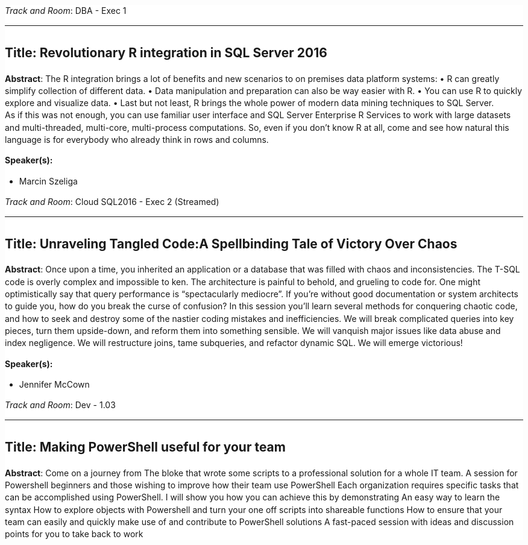 *Track and Room*: DBA - Exec 1
 
----------------------------------------------------------------------------------- 
 
 
## Title: Revolutionary R integration in SQL Server 2016
 
**Abstract**:
The R integration brings a lot of benefits and new scenarios to on premises data platform systems:
•	R can greatly simplify collection of different data.
•	Data manipulation and preparation can also be way easier with R.
•	You can use R to quickly explore and visualize data. 
•	Last but not least, R brings the whole power of modern data mining techniques to SQL Server.   
As if this was not enough, you can use familiar user interface and SQL Server Enterprise R Services to work with large datasets and multi-threaded, multi-core, multi-process computations. So, even if you don’t know R at all, come and see how natural this language is for everybody who already think in rows and columns.

 
**Speaker(s):**
- Marcin Szeliga
 
*Track and Room*: Cloud  SQL2016 - Exec 2 (Streamed)
 
----------------------------------------------------------------------------------- 
 
 
## Title: Unraveling Tangled Code:A Spellbinding Tale of Victory Over Chaos
 
**Abstract**:
Once upon a time, you inherited an application or a database that was filled with chaos and inconsistencies. The T-SQL code is overly complex and impossible to ken. The architecture is painful to behold, and grueling to code for. One might optimistically say that query performance is “spectacularly mediocre”. If you’re without good documentation or system architects to guide you, how do you break the curse of confusion? In this session you’ll learn several methods for conquering chaotic code, and how to seek and destroy some of the nastier coding mistakes and inefficiencies. We will break complicated queries into key pieces, turn them upside-down, and reform them into something sensible. We will vanquish major issues like data abuse and index negligence. We will restructure joins, tame subqueries, and refactor dynamic SQL. We will emerge victorious!
 
**Speaker(s):**
- Jennifer McCown
 
*Track and Room*: Dev - 1.03
 
----------------------------------------------------------------------------------- 
 
 
## Title: Making PowerShell useful for your team
 
**Abstract**:
Come on a journey from The bloke that wrote some scripts to a professional solution for a whole IT team. A session for Powershell beginners and those wishing to improve how their team use PowerShell Each organization requires specific tasks that can be accomplished using PowerShell. I will show you how you can achieve this by demonstrating An easy way to learn the syntax How to explore objects with Powershell and turn your one off scripts into shareable functions How to ensure that your team can easily and quickly make use of and contribute to PowerShell solutions
A fast-paced session with ideas and discussion points for you to take back to work

